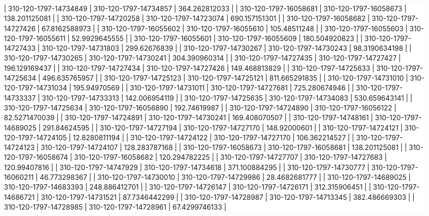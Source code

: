 | 310-120-1797-14734849 | 310-120-1797-14734857 | 364.262812033 |
| 310-120-1797-16058681 | 310-120-1797-16058673 | 138.201125081 |
| 310-120-1797-14720258 | 310-120-1797-14723074 | 690.157151301 |
| 310-120-1797-16058682 | 310-120-1797-14727426 | 67.8162588973 |
| 310-120-1797-16055602 | 310-120-1797-16055610 | 105.48511248 |
| 310-120-1797-16055603 | 310-120-1797-16055611 | 52.9929645555 |
| 310-120-1797-16055601 | 310-120-1797-16055609 | 180.504920823 |
| 310-120-1797-14727433 | 310-120-1797-14731803 | 299.62676839 |
| 310-120-1797-14730267 | 310-120-1797-14730243 | 98.3190634198 |
| 310-120-1797-14730265 | 310-120-1797-14730241 | 304.390960314 |
| 310-120-1797-14727435 | 310-120-1797-14727427 | 196.129169437 |
| 310-120-1797-14727434 | 310-120-1797-14727426 | 149.468813829 |
| 310-120-1797-14725633 | 310-120-1797-14725634 | 496.635765957 |
| 310-120-1797-14725123 | 310-120-1797-14725121 | 811.665291835 |
| 310-120-1797-14731010 | 310-120-1797-14731034 | 195.94970569 |
| 310-120-1797-14731011 | 310-120-1797-14727681 | 725.280674946 |
| 310-120-1797-14733337 | 310-120-1797-14733313 | 142.006954119 |
| 310-120-1797-14725635 | 310-120-1797-14734083 | 530.659643141 |
| 310-120-1797-14725634 | 310-120-1797-16056890 | 192.74619987 |
| 310-120-1797-14724890 | 310-120-1797-16056122 | 82.5271470039 |
| 310-120-1797-14724891 | 310-120-1797-14730241 | 169.408070507 |
| 310-120-1797-14748161 | 310-120-1797-14689025 | 291.84624595 |
| 310-120-1797-14727194 | 310-120-1797-14727170 | 148.92000601 |
| 310-120-1797-14724121 | 310-120-1797-14724105 | 12.8280811194 |
| 310-120-1797-14724122 | 310-120-1797-14727170 | 106.362214527 |
| 310-120-1797-14724123 | 310-120-1797-14724107 | 128.283787168 |
| 310-120-1797-16058673 | 310-120-1797-16058681 | 138.201125081 |
| 310-120-1797-16058674 | 310-120-1797-16058682 | 120.294782225 |
| 310-120-1797-14727707 | 310-120-1797-14727683 | 120.99407816 |
| 310-120-1797-14747929 | 310-120-1797-14734618 | 371.100884295 |
| 310-120-1797-14730777 | 310-120-1797-16060211 | 46.773298367 |
| 310-120-1797-14730010 | 310-120-1797-14729986 | 28.4682681777 |
| 310-120-1797-14689025 | 310-120-1797-14683393 | 248.886412701 |
| 310-120-1797-14726147 | 310-120-1797-14726171 | 312.315906451 |
| 310-120-1797-14686721 | 310-120-1797-14731521 | 87.7346442299 |
| 310-120-1797-14728987 | 310-120-1797-14713345 | 382.486669303 |
| 310-120-1797-14728985 | 310-120-1797-14728961 | 67.4299746133 |